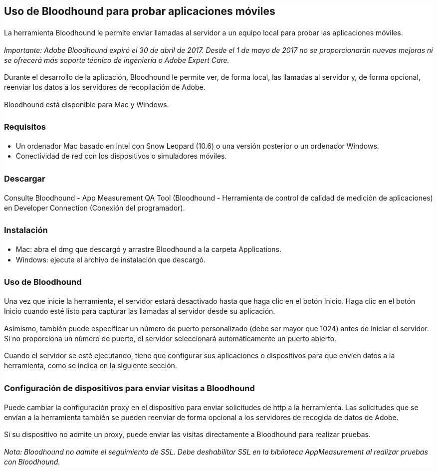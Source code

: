 ## Uso de Bloodhound para probar aplicaciones móviles

La herramienta Bloodhound le permite enviar llamadas al servidor a un equipo local para probar las aplicaciones móviles.

*Importante: Adobe Bloodhound expiró el 30 de abril de 2017. Desde el 1 de mayo de 2017 no se proporcionarán nuevas mejoras ni se ofrecerá más soporte técnico de ingeniería o Adobe Expert Care.*

Durante el desarrollo de la aplicación, Bloodhound le permite ver, de forma local, las llamadas al servidor y, de forma opcional, reenviar los datos a los servidores de recopilación de Adobe.

Bloodhound está disponible para Mac y Windows.

### Requisitos

* Un ordenador Mac basado en Intel con Snow Leopard (10.6) o una versión posterior o un ordenador Windows.
* Conectividad de red con los dispositivos o simuladores móviles.

### Descargar

Consulte Bloodhound - App Measurement QA Tool (Bloodhound - Herramienta de control de calidad de medición de aplicaciones) en Developer Connection (Conexión del programador).

### Instalación

* Mac: abra el dmg que descargó y arrastre Bloodhound a la carpeta Applications.
* Windows: ejecute el archivo de instalación que descargó.

### Uso de Bloodhound

Una vez que inicie la herramienta, el servidor estará desactivado hasta que haga clic en el botón Inicio. Haga clic en el botón Inicio cuando esté listo para capturar las llamadas al servidor desde su aplicación.

Asimismo, también puede especificar un número de puerto personalizado (debe ser mayor que 1024) antes de iniciar el servidor. Si no proporciona un número de puerto, el servidor seleccionará automáticamente un puerto abierto.

Cuando el servidor se esté ejecutando, tiene que configurar sus aplicaciones o dispositivos para que envíen datos a la herramienta, como se indica en la siguiente sección.

### Configuración de dispositivos para enviar visitas a Bloodhound

Puede cambiar la configuración proxy en el dispositivo para enviar solicitudes de http a la herramienta. Las solicitudes que se envían a la herramienta también se pueden reenviar de forma opcional a los servidores de recogida de datos de Adobe.

Si su dispositivo no admite un proxy, puede enviar las visitas directamente a Bloodhound para realizar pruebas.

*Nota: Bloodhound no admite el seguimiento de SSL. Debe deshabilitar SSL en la biblioteca AppMeasurement al realizar pruebas con Bloodhound.*
